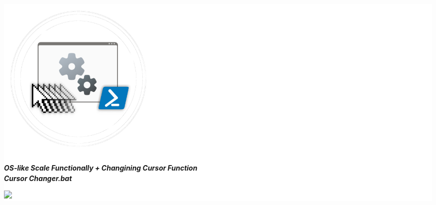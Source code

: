 <img src="https://github.com/tamago1908/Cursor-Changer.bat/blob/main/resource/Cursor_Changer_logo_placeholder.png?raw=true" alt="Cursor Changer placeholder logo" width="300px">  

***OS-like Scale Functionally + Changining Cursor Function***    
***Cursor Changer.bat***  
</a>

[![](https://badgen.net/badge/icon/windows?icon=windows&label)](https://github.com/tamago1908/Cursor-Changer.bat) [![](https://badgen.net/github/release/tamago1908/Cursor-Changer.bat)](https://github.com/tamago1908/Cursor-Changer.bat/releases)  
